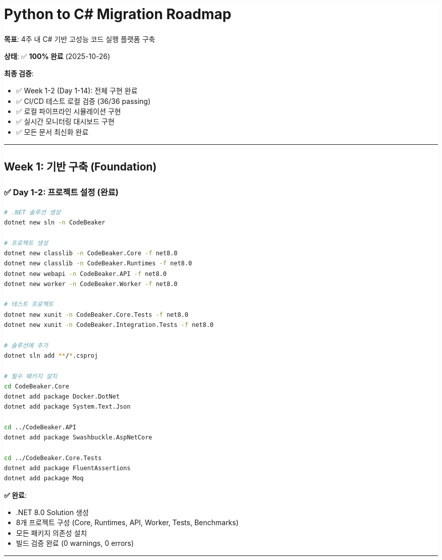 # Python to C# Migration Roadmap

**목표**: 4주 내 C# 기반 고성능 코드 실행 플랫폼 구축

**상태**: ✅ **100% 완료** (2025-10-26)

**최종 검증**:
- ✅ Week 1-2 (Day 1-14): 전체 구현 완료
- ✅ CI/CD 테스트 로컬 검증 (36/36 passing)
- ✅ 로컬 파이프라인 시뮬레이션 구현
- ✅ 실시간 모니터링 대시보드 구현
- ✅ 모든 문서 최신화 완료

---

## Week 1: 기반 구축 (Foundation)

### ✅ Day 1-2: 프로젝트 설정 (완료)
```bash
# .NET 솔루션 생성
dotnet new sln -n CodeBeaker

# 프로젝트 생성
dotnet new classlib -n CodeBeaker.Core -f net8.0
dotnet new classlib -n CodeBeaker.Runtimes -f net8.0
dotnet new webapi -n CodeBeaker.API -f net8.0
dotnet new worker -n CodeBeaker.Worker -f net8.0

# 테스트 프로젝트
dotnet new xunit -n CodeBeaker.Core.Tests -f net8.0
dotnet new xunit -n CodeBeaker.Integration.Tests -f net8.0

# 솔루션에 추가
dotnet sln add **/*.csproj

# 필수 패키지 설치
cd CodeBeaker.Core
dotnet add package Docker.DotNet
dotnet add package System.Text.Json

cd ../CodeBeaker.API
dotnet add package Swashbuckle.AspNetCore

cd ../CodeBeaker.Core.Tests
dotnet add package FluentAssertions
dotnet add package Moq
```

**✅ 완료**:
- .NET 8.0 Solution 생성
- 8개 프로젝트 구성 (Core, Runtimes, API, Worker, Tests, Benchmarks)
- 모든 패키지 의존성 설치
- 빌드 검증 완료 (0 warnings, 0 errors)

---